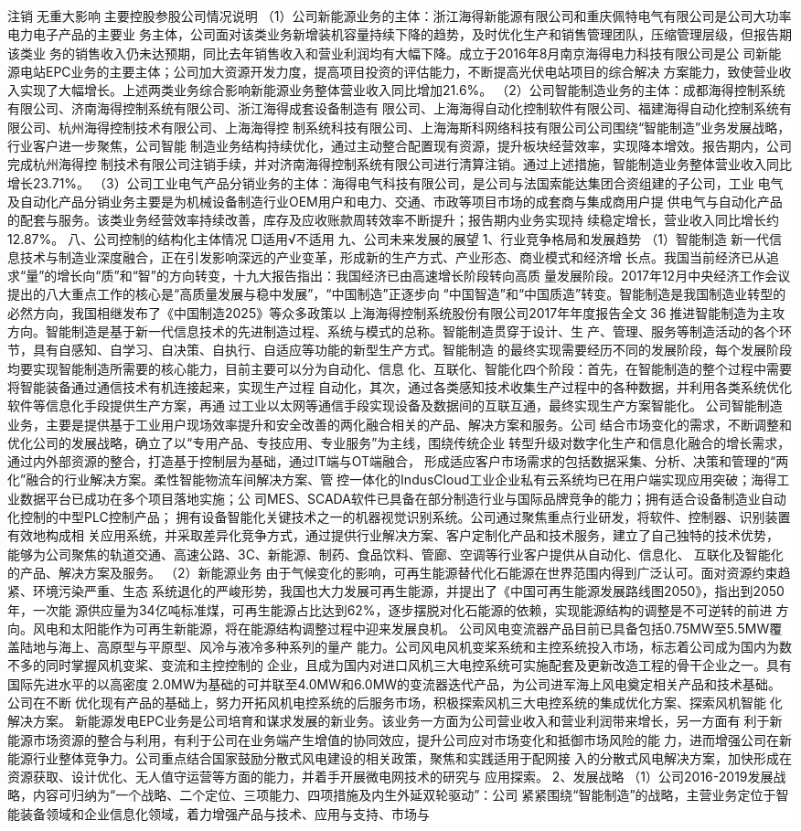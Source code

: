 注销
无重大影响
主要控股参股公司情况说明
（1）公司新能源业务的主体：浙江海得新能源有限公司和重庆佩特电气有限公司是公司大功率电力电子产品的主要业
务主体，公司面对该类业务新增装机容量持续下降的趋势，及时优化生产和销售管理团队，压缩管理层级，但报告期该类业
务的销售收入仍未达预期，同比去年销售收入和营业利润均有大幅下降。成立于2016年8月南京海得电力科技有限公司是公
司新能源电站EPC业务的主要主体；公司加大资源开发力度，提高项目投资的评估能力，不断提高光伏电站项目的综合解决
方案能力，致使营业收入实现了大幅增长。上述两类业务综合影响新能源业务整体营业收入同比增加21.6%。
（2）公司智能制造业务的主体：成都海得控制系统有限公司、济南海得控制系统有限公司、浙江海得成套设备制造有
限公司、上海海得自动化控制软件有限公司、福建海得自动化控制系统有限公司、杭州海得控制技术有限公司、上海海得控
制系统科技有限公司、上海海斯科网络科技有限公司公司围绕“智能制造”业务发展战略，行业客户进一步聚焦，公司智能
制造业务结构持续优化，通过主动整合配置现有资源，提升板块经营效率，实现降本增效。报告期内，公司完成杭州海得控
制技术有限公司注销手续，并对济南海得控制系统有限公司进行清算注销。通过上述措施，智能制造业务整体营业收入同比
增长23.71%。
（3）公司工业电气产品分销业务的主体：海得电气科技有限公司，是公司与法国索能达集团合资组建的子公司，工业
电气及自动化产品分销业务主要是为机械设备制造行业OEM用户和电力、交通、市政等项目市场的成套商与集成商用户提
供电气与自动化产品的配套与服务。该类业务经营效率持续改善，库存及应收账款周转效率不断提升；报告期内业务实现持
续稳定增长，营业收入同比增长约12.87%。
八、公司控制的结构化主体情况
□适用√不适用
九、公司未来发展的展望
1、行业竞争格局和发展趋势
（1）智能制造
新一代信息技术与制造业深度融合，正在引发影响深远的产业变革，形成新的生产方式、产业形态、商业模式和经济增
长点。我国当前经济已从追求“量”的增长向“质”和“智”的方向转变，十九大报告指出：我国经济已由高速增长阶段转向高质
量发展阶段。2017年12月中央经济工作会议提出的八大重点工作的核心是“高质量发展与稳中发展”，“中国制造”正逐步向
“中国智造”和“中国质造”转变。智能制造是我国制造业转型的必然方向，我国相继发布了《中国制造2025》等众多政策以
上海海得控制系统股份有限公司2017年年度报告全文
36
推进智能制造为主攻方向。智能制造是基于新一代信息技术的先进制造过程、系统与模式的总称。智能制造贯穿于设计、生
产、管理、服务等制造活动的各个环节，具有自感知、自学习、自决策、自执行、自适应等功能的新型生产方式。智能制造
的最终实现需要经历不同的发展阶段，每个发展阶段均要实现智能制造所需要的核心能力，目前主要可以分为自动化、信息
化、互联化、智能化四个阶段：首先，在智能制造的整个过程中需要将智能装备通过通信技术有机连接起来，实现生产过程
自动化，其次，通过各类感知技术收集生产过程中的各种数据，并利用各类系统优化软件等信息化手段提供生产方案，再通
过工业以太网等通信手段实现设备及数据间的互联互通，最终实现生产方案智能化。
公司智能制造业务，主要是提供基于工业用户现场效率提升和安全改善的两化融合相关的产品、解决方案和服务。公司
结合市场变化的需求，不断调整和优化公司的发展战略，确立了以“专用产品、专技应用、专业服务”为主线，围绕传统企业
转型升级对数字化生产和信息化融合的增长需求，通过内外部资源的整合，打造基于控制层为基础，通过IT端与OT端融合，
形成适应客户市场需求的包括数据采集、分析、决策和管理的“两化”融合的行业解决方案。柔性智能物流车间解决方案、管
控一体化的IndusCloud工业企业私有云系统均已在用户端实现应用突破；海得工业数据平台已成功在多个项目落地实施；公
司MES、SCADA软件已具备在部分制造行业与国际品牌竞争的能力；拥有适合设备制造业自动化控制的中型PLC控制产品；
拥有设备智能化关键技术之一的机器视觉识别系统。公司通过聚焦重点行业研发，将软件、控制器、识别装置有效地构成相
关应用系统，并采取差异化竞争方式，通过提供行业解决方案、客户定制化产品和技术服务，建立了自己独特的技术优势，
能够为公司聚焦的轨道交通、高速公路、3C、新能源、制药、食品饮料、管廊、空调等行业客户提供从自动化、信息化、
互联化及智能化的产品、解决方案及服务。
（2）新能源业务
由于气候变化的影响，可再生能源替代化石能源在世界范围内得到广泛认可。面对资源约束趋紧、环境污染严重、生态
系统退化的严峻形势，我国也大力发展可再生能源，并提出了《中国可再生能源发展路线图2050》，指出到2050年，一次能
源供应量为34亿吨标准煤，可再生能源占比达到62%，逐步摆脱对化石能源的依赖，实现能源结构的调整是不可逆转的前进
方向。风电和太阳能作为可再生新能源，将在能源结构调整过程中迎来发展良机。
公司风电变流器产品目前已具备包括0.75MW至5.5MW覆盖陆地与海上、高原型与平原型、风冷与液冷多种系列的量产
能力。公司风电风机变桨系统和主控系统投入市场，标志着公司成为国内为数不多的同时掌握风机变桨、变流和主控控制的
企业，且成为国内对进口风机三大电控系统可实施配套及更新改造工程的骨干企业之一。具有国际先进水平的以高密度
2.0MW为基础的可并联至4.0MW和6.0MW的变流器迭代产品，为公司进军海上风电奠定相关产品和技术基础。公司在不断
优化现有产品的基础上，努力开拓风机电控系统的后服务市场，积极探索风机三大电控系统的集成优化方案、探索风机智能
化解决方案。
新能源发电EPC业务是公司培育和谋求发展的新业务。该业务一方面为公司营业收入和营业利润带来增长，另一方面有
利于新能源市场资源的整合与利用，有利于公司在业务端产生增值的协同效应，提升公司应对市场变化和抵御市场风险的能
力，进而增强公司在新能源行业整体竞争力。公司重点结合国家鼓励分散式风电建设的相关政策，聚焦和实践适用于配网接
入的分散式风电解决方案，加快形成在资源获取、设计优化、无人值守运营等方面的能力，并着手开展微电网技术的研究与
应用探索。
2、发展战略
（1）公司2016-2019发展战略，内容可归纳为“一个战略、二个定位、三项能力、四项措施及内生外延双轮驱动”：公司
紧紧围绕“智能制造”的战略，主营业务定位于智能装备领域和企业信息化领域，着力增强产品与技术、应用与支持、市场与
